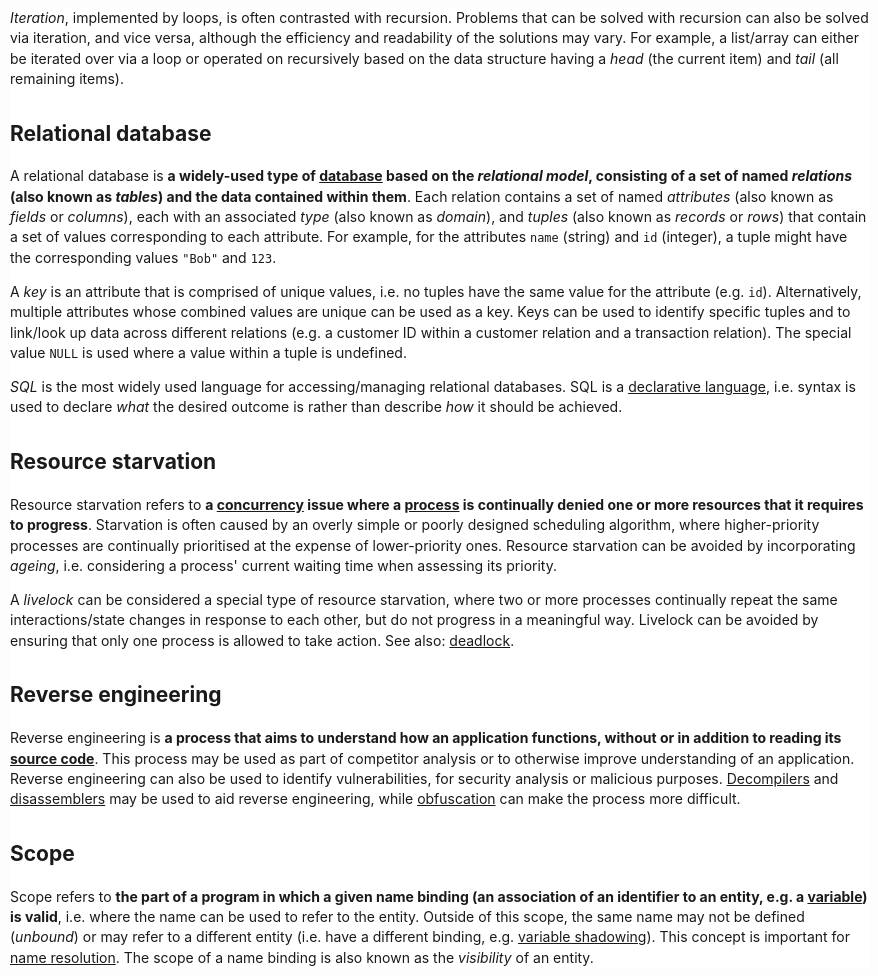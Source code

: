 *Iteration*, implemented by loops, is often contrasted with recursion. Problems that can be solved with recursion can also be solved via iteration, and vice versa, although the efficiency and readability of the solutions may vary. For example, a list/array can either be iterated over via a loop or operated on recursively based on the data structure having a *head* (the current item) and *tail* (all remaining items).

## Relational database
A relational database is **a widely-used type of [database](#database) based on the *relational model*, consisting of a set of named *relations* (also known as *tables*) and the data contained within them**. Each relation contains a set of named *attributes* (also known as *fields* or *columns*), each with an associated *type* (also known as *domain*), and *tuples* (also known as *records* or *rows*) that contain a set of values corresponding to each attribute. For example, for the attributes `name` (string) and `id` (integer), a tuple might have the corresponding values `"Bob"` and `123`. 

A *key* is an attribute that is comprised of unique values, i.e. no tuples have the same value for the attribute (e.g. `id`). Alternatively, multiple attributes whose combined values are unique can be used as a key. Keys can be used to identify specific tuples and to link/look up data across different relations (e.g. a customer ID within a customer relation and a transaction relation). The special value `NULL` is used where a value within a tuple is undefined.

*SQL* is the most widely used language for accessing/managing relational databases. SQL is a [declarative language](#programming-paradigm), i.e. syntax is used to declare *what* the desired outcome is rather than describe *how* it should be achieved.

## Resource starvation
Resource starvation refers to **a [concurrency](#concurrency) issue where a [process](#process) is continually denied one or more resources that it requires to progress**. Starvation is often caused by an overly simple or poorly designed scheduling algorithm, where higher-priority processes are continually prioritised at the expense of lower-priority ones. Resource starvation can be avoided by incorporating *ageing*, i.e. considering a process' current waiting time when assessing its priority.

A *livelock* can be considered a special type of resource starvation, where two or more processes continually repeat the same interactions/state changes in response to each other, but do not progress in a meaningful way. Livelock can be avoided by ensuring that only one process is allowed to take action. See also: [deadlock](#deadlock).

## Reverse engineering
Reverse engineering is **a process that aims to understand how an application functions, without or in addition to reading its [source code](#source-code)**. This process may be used as part of competitor analysis or to otherwise improve understanding of an application. Reverse engineering can also be used to identify vulnerabilities, for security analysis or malicious purposes. [Decompilers](#decompiler) and [disassemblers](#disassembler) may be used to aid reverse engineering, while [obfuscation](#obfuscation) can make the process more difficult.

## Scope
Scope refers to **the part of a program in which a given name binding (an association of an identifier to an entity, e.g. a [variable](#variable)) is valid**, i.e. where the name can be used to refer to the entity. Outside of this scope, the same name may not be defined (*unbound*) or may refer to a different entity (i.e. have a different binding, e.g. [variable shadowing](#variable-shadowing)). This concept is important for [name resolution](#name-resolution). The scope of a name binding is also known as the *visibility* of an entity.
